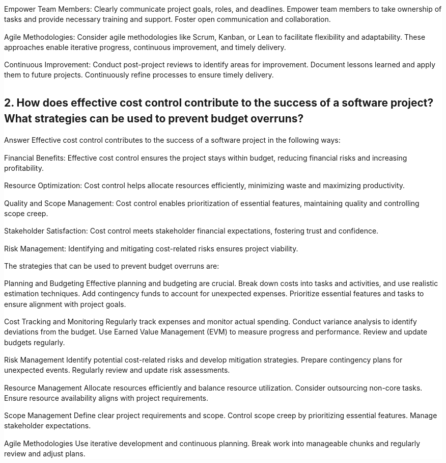 Empower Team Members:
Clearly communicate project goals, roles, and deadlines. Empower team members to take ownership of tasks and provide necessary training and support. Foster open communication and collaboration.

Agile Methodologies:
Consider agile methodologies like Scrum, Kanban, or Lean to facilitate flexibility and adaptability. These approaches enable iterative progress, continuous improvement, and timely delivery.

Continuous Improvement:
Conduct post-project reviews to identify areas for improvement. Document lessons learned and apply them to future projects. Continuously refine processes to ensure timely delivery.

## 2. How does effective cost control contribute to the success of a software project? What strategies can be used to prevent budget overruns?
Answer 
Effective cost control contributes to the success of a software project in the following ways:

Financial Benefits: Effective cost control ensures the project stays within budget, reducing financial risks and increasing profitability.

Resource Optimization: Cost control helps allocate resources efficiently, minimizing waste and maximizing productivity.

Quality and Scope Management: Cost control enables prioritization of essential features, maintaining quality and controlling scope creep.

Stakeholder Satisfaction: Cost control meets stakeholder financial expectations, fostering trust and confidence.

Risk Management: Identifying and mitigating cost-related risks ensures project viability.

The strategies that can be used to prevent budget overruns are:

Planning and Budgeting
Effective planning and budgeting are crucial. Break down costs into tasks and activities, and use realistic estimation techniques. Add contingency funds to account for unexpected expenses. Prioritize essential features and tasks to ensure alignment with project goals.

Cost Tracking and Monitoring
Regularly track expenses and monitor actual spending. Conduct variance analysis to identify deviations from the budget. Use Earned Value Management (EVM) to measure progress and performance. Review and update budgets regularly.

Risk Management
Identify potential cost-related risks and develop mitigation strategies. Prepare contingency plans for unexpected events. Regularly review and update risk assessments.

Resource Management
Allocate resources efficiently and balance resource utilization. Consider outsourcing non-core tasks. Ensure resource availability aligns with project requirements.

Scope Management
Define clear project requirements and scope. Control scope creep by prioritizing essential features. Manage stakeholder expectations.

Agile Methodologies
Use iterative development and continuous planning. Break work into manageable chunks and regularly review and adjust plans.
